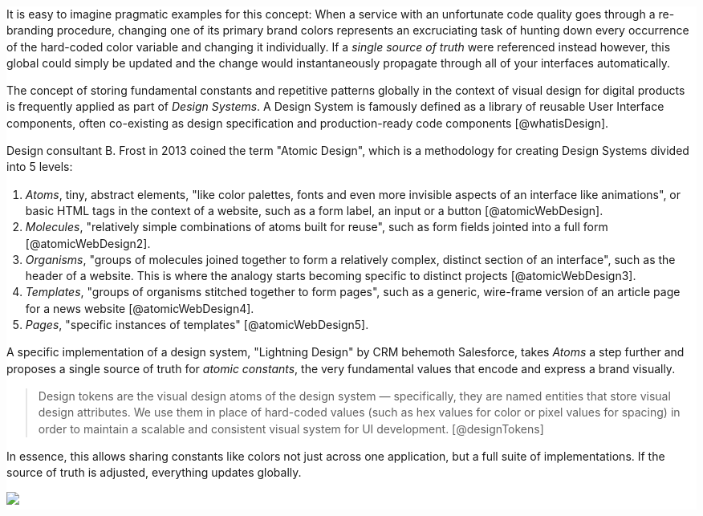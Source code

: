 It is easy to imagine pragmatic examples for this concept: When a service with an unfortunate code quality goes through a re-branding procedure, changing one of its primary brand colors represents an excruciating task of hunting down every occurrence of the hard-coded color variable and changing it individually. If a _single source of truth_ were referenced instead however, this global could simply be updated and the change would instantaneously propagate through all of your interfaces automatically.

The concept of storing fundamental constants and repetitive patterns globally in the context of visual design for digital products is frequently applied as part of _Design Systems_. A Design System is famously defined as a library of reusable User Interface components, often co-existing as design specification and production-ready code components [@whatisDesign].

Design consultant B. Frost in 2013 coined the term "Atomic Design", which is a methodology for creating Design Systems divided into 5 levels: 

1. _Atoms_, tiny, abstract elements, "like color palettes, fonts and even more invisible aspects of an interface like animations", or basic HTML tags in the context of a website, such as a form label, an input or a button [@atomicWebDesign].
2. _Molecules_, "relatively simple combinations of atoms built for reuse", such as form fields jointed into a full form [@atomicWebDesign2].
3. _Organisms_, "groups of molecules joined together to form a relatively complex, distinct section of an interface", such as the header of a website. This is where the analogy starts becoming specific to distinct projects [@atomicWebDesign3].
4. _Templates_, "groups of organisms stitched together to form pages", such as a generic, wire-frame version of an article page for a news website [@atomicWebDesign4].
5. _Pages_, "specific instances of templates" [@atomicWebDesign5].

A specific implementation of a design system, "Lightning Design" by CRM behemoth Salesforce, takes _Atoms_ a step further and proposes a single source of truth for _atomic constants_, the very fundamental values that encode and express a brand visually.

> Design tokens are the visual design atoms of the design system — specifically, they are named entities that store visual design attributes. We use them in place of hard-coded values (such as hex values for color or pixel values for spacing) in order to maintain a scalable and consistent visual system for UI development. [@designTokens]

In essence, this allows sharing constants like colors not just across one application, but a full suite of implementations. If the source of truth is adjusted, everything updates globally.

<img src="/thesis/img/designTokens.svg">